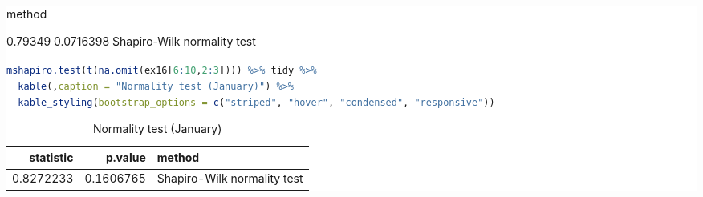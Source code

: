 method
</th>
</tr>
</thead>
<tbody>
<tr>
<td style="text-align:right;">
0.79349
</td>
<td style="text-align:right;">
0.0716398
</td>
<td style="text-align:left;">
Shapiro-Wilk normality test
</td>
</tr>
</tbody>
</table>

``` r
mshapiro.test(t(na.omit(ex16[6:10,2:3]))) %>% tidy %>% 
  kable(,caption = "Normality test (January)") %>%
  kable_styling(bootstrap_options = c("striped", "hover", "condensed", "responsive"))
```

<table class="table table-striped table-hover table-condensed table-responsive" style="margin-left: auto; margin-right: auto;">
<caption>
Normality test (January)
</caption>
<thead>
<tr>
<th style="text-align:right;">
statistic
</th>
<th style="text-align:right;">
p.value
</th>
<th style="text-align:left;">
method
</th>
</tr>
</thead>
<tbody>
<tr>
<td style="text-align:right;">
0.8272233
</td>
<td style="text-align:right;">
0.1606765
</td>
<td style="text-align:left;">
Shapiro-Wilk normality test
</td>
</tr>
</tbody>
</table>
